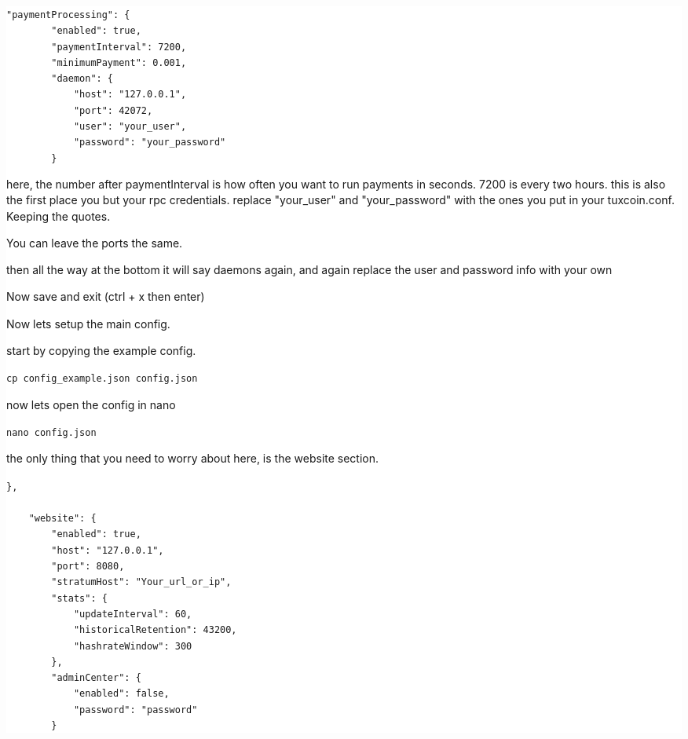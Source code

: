 ```
"paymentProcessing": {
        "enabled": true,
        "paymentInterval": 7200,
        "minimumPayment": 0.001,
        "daemon": {
            "host": "127.0.0.1",
            "port": 42072,
            "user": "your_user",
            "password": "your_password"
        }
```
here, the number after paymentInterval is how often you want to run payments in seconds. 7200 is every two hours.
this is also the first place you but your rpc credentials.
replace "your_user" and "your_password" with the ones you put in your tuxcoin.conf. Keeping the quotes.

You can leave the ports the same.

then all the way at the bottom it will say daemons again, and again replace the user and password info with your own

Now save and exit (ctrl + x then enter)

Now lets setup the main config.

start by copying the example config.
```
cp config_example.json config.json
```
now lets open the config in nano

```
nano config.json
```

the only thing that you need to worry about here, is the website section.

```
},

    "website": {
        "enabled": true,
        "host": "127.0.0.1",
        "port": 8080,
        "stratumHost": "Your_url_or_ip",
        "stats": {
            "updateInterval": 60,
            "historicalRetention": 43200,
            "hashrateWindow": 300
        },
        "adminCenter": {
            "enabled": false,
            "password": "password"
        }
```

